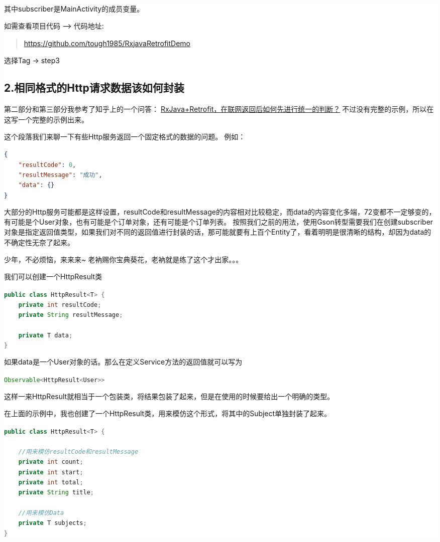 其中subscriber是MainActivity的成员变量。

如需查看项目代码 --> 代码地址:

> https://github.com/tough1985/RxjavaRetrofitDemo

选择Tag -> step3

## 2.相同格式的Http请求数据该如何封装

第二部分和第三部分我参考了知乎上的一个问答：
[RxJava+Retrofit，在联网返回后如何先进行统一的判断？](https://www.zhihu.com/question/39182019)
不过没有完整的示例，所以在这写一个完整的示例出来。

这个段落我们来聊一下有些Http服务返回一个固定格式的数据的问题。
例如：

```json
{
	"resultCode": 0,
	"resultMessage": "成功",
	"data": {}
}
```

大部分的Http服务可能都是这样设置，resultCode和resultMessage的内容相对比较稳定，而data的内容变化多端，72变都不一定够变的，有可能是个User对象，也有可能是个订单对象，还有可能是个订单列表。
按照我们之前的用法，使用Gson转型需要我们在创建subscriber对象是指定返回值类型，如果我们对不同的返回值进行封装的话，那可能就要有上百个Entity了，看着明明是很清晰的结构，却因为data的不确定性无奈了起来。

少年，不必烦恼，来来来~ 老衲赐你宝典葵花，老衲就是练了这个才出家。。。

我们可以创建一个HttpResult类

```java
public class HttpResult<T> {
    private int resultCode;
    private String resultMessage;
    
    private T data;
}
```

如果data是一个User对象的话。那么在定义Service方法的返回值就可以写为

```java
Observable<HttpResult<User>>
```

这样一来HttpResult就相当于一个包装类，将结果包装了起来，但是在使用的时候要给出一个明确的类型。

在上面的示例中，我也创建了一个HttpResult类，用来模仿这个形式，将其中的Subject单独封装了起来。

```java
public class HttpResult<T> {
    
    //用来模仿resultCode和resultMessage
    private int count;
    private int start;
    private int total;
    private String title;

    //用来模仿Data
    private T subjects;
}
```

